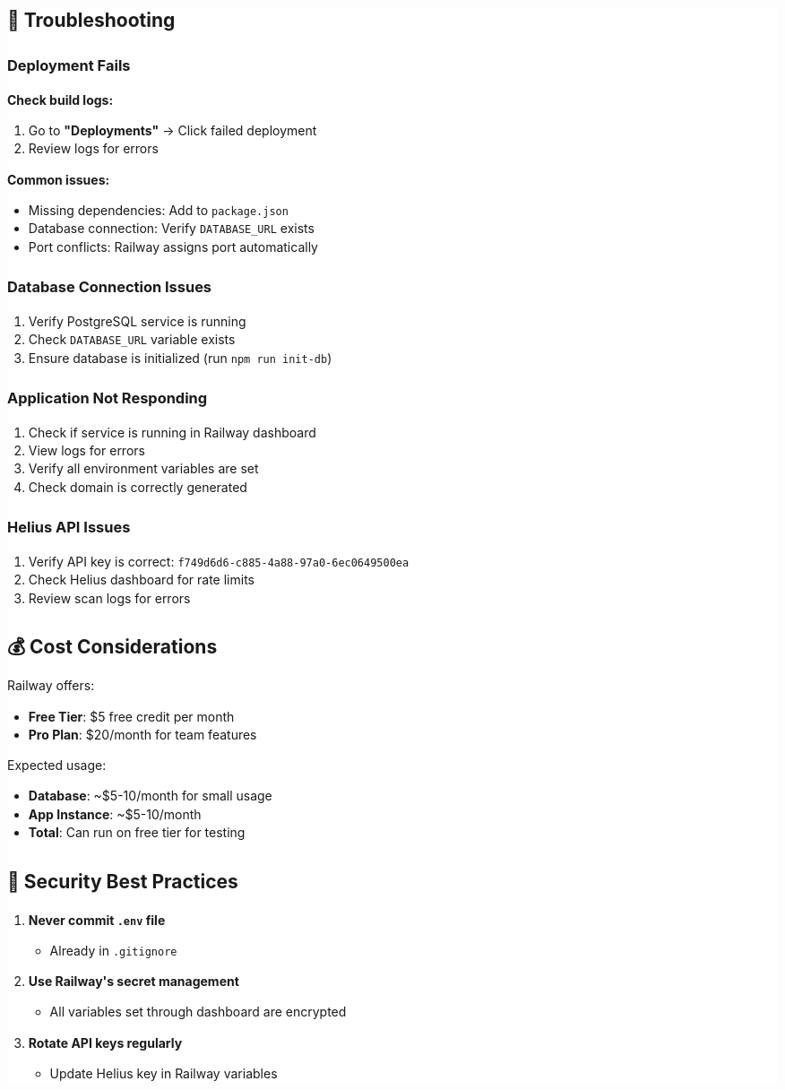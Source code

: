 ## 🐛 Troubleshooting

### Deployment Fails

**Check build logs:**
1. Go to **"Deployments"** → Click failed deployment
2. Review logs for errors

**Common issues:**
- Missing dependencies: Add to `package.json`
- Database connection: Verify `DATABASE_URL` exists
- Port conflicts: Railway assigns port automatically

### Database Connection Issues

1. Verify PostgreSQL service is running
2. Check `DATABASE_URL` variable exists
3. Ensure database is initialized (run `npm run init-db`)

### Application Not Responding

1. Check if service is running in Railway dashboard
2. View logs for errors
3. Verify all environment variables are set
4. Check domain is correctly generated

### Helius API Issues

1. Verify API key is correct: `f749d6d6-c885-4a88-97a0-6ec0649500ea`
2. Check Helius dashboard for rate limits
3. Review scan logs for errors

## 💰 Cost Considerations

Railway offers:
- **Free Tier**: $5 free credit per month
- **Pro Plan**: $20/month for team features

Expected usage:
- **Database**: ~$5-10/month for small usage
- **App Instance**: ~$5-10/month
- **Total**: Can run on free tier for testing

## 🔐 Security Best Practices

1. **Never commit `.env` file**
   - Already in `.gitignore`
   
2. **Use Railway's secret management**
   - All variables set through dashboard are encrypted

3. **Rotate API keys regularly**
   - Update Helius key in Railway variables
